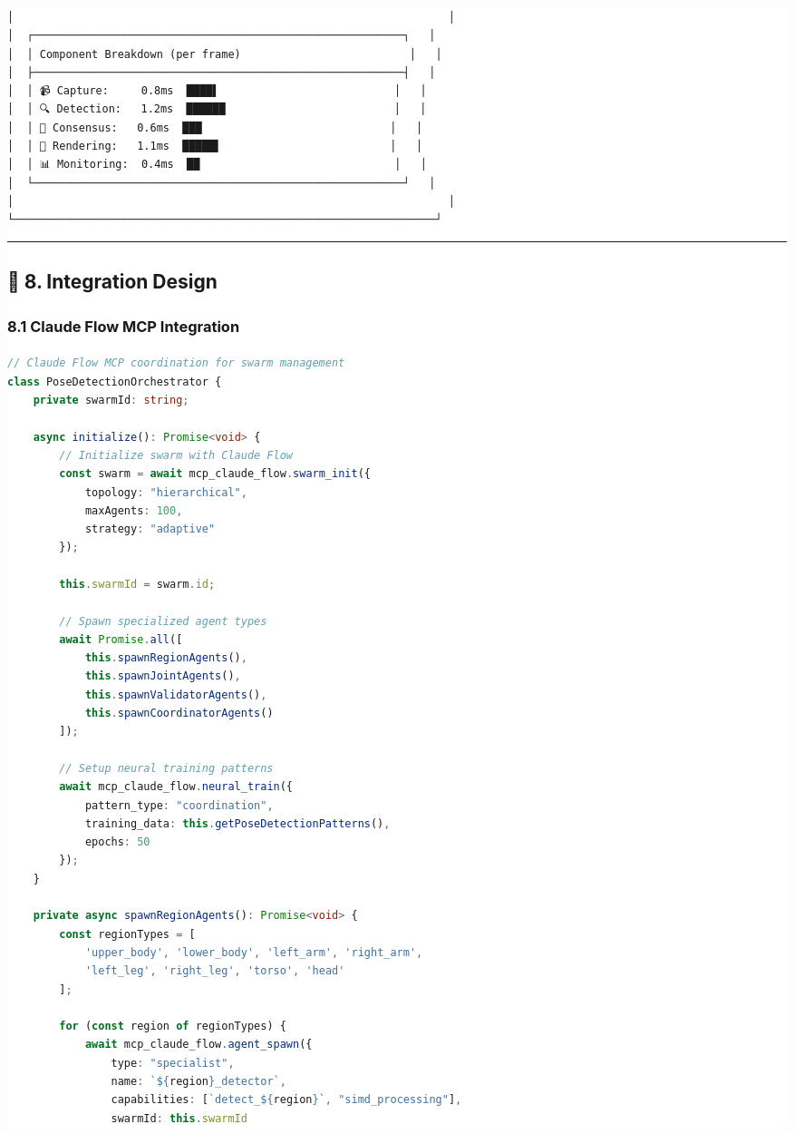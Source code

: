 ```
│                                                                   │
│  ┌─────────────────────────────────────────────────────────┐   │
│  │ Component Breakdown (per frame)                          │   │
│  ├─────────────────────────────────────────────────────────┤   │
│  │ 📹 Capture:     0.8ms  ████▌                           │   │
│  │ 🔍 Detection:   1.2ms  ██████                          │   │
│  │ 🤖 Consensus:   0.6ms  ███                             │   │
│  │ 🎨 Rendering:   1.1ms  █████▌                          │   │
│  │ 📊 Monitoring:  0.4ms  ██                              │   │
│  └─────────────────────────────────────────────────────────┘   │
│                                                                   │
└─────────────────────────────────────────────────────────────────┘
```

---

## 🔗 8. Integration Design

### 8.1 Claude Flow MCP Integration

```typescript
// Claude Flow MCP coordination for swarm management
class PoseDetectionOrchestrator {
    private swarmId: string;
    
    async initialize(): Promise<void> {
        // Initialize swarm with Claude Flow
        const swarm = await mcp_claude_flow.swarm_init({
            topology: "hierarchical",
            maxAgents: 100,
            strategy: "adaptive"
        });
        
        this.swarmId = swarm.id;
        
        // Spawn specialized agent types
        await Promise.all([
            this.spawnRegionAgents(),
            this.spawnJointAgents(),
            this.spawnValidatorAgents(),
            this.spawnCoordinatorAgents()
        ]);
        
        // Setup neural training patterns
        await mcp_claude_flow.neural_train({
            pattern_type: "coordination",
            training_data: this.getPoseDetectionPatterns(),
            epochs: 50
        });
    }
    
    private async spawnRegionAgents(): Promise<void> {
        const regionTypes = [
            'upper_body', 'lower_body', 'left_arm', 'right_arm',
            'left_leg', 'right_leg', 'torso', 'head'
        ];
        
        for (const region of regionTypes) {
            await mcp_claude_flow.agent_spawn({
                type: "specialist",
                name: `${region}_detector`,
                capabilities: [`detect_${region}`, "simd_processing"],
                swarmId: this.swarmId
```